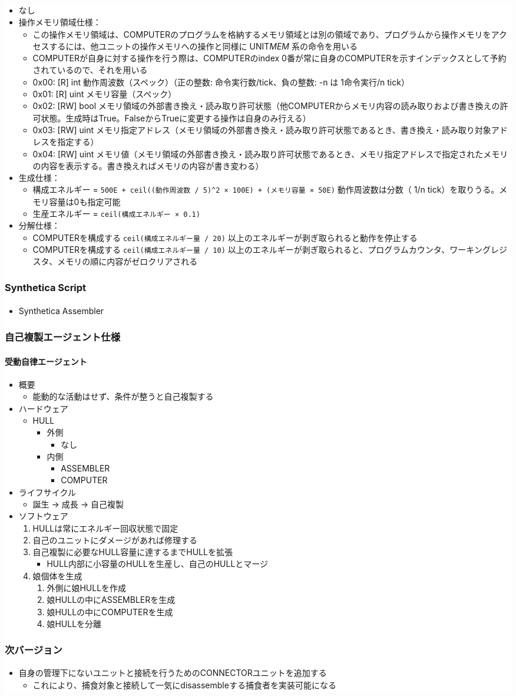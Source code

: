   - なし
- 操作メモリ領域仕様：
  - この操作メモリ領域は、COMPUTERのプログラムを格納するメモリ領域とは別の領域であり、プログラムから操作メモリをアクセスするには、他ユニットの操作メモリへの操作と同様に UNIT*MEM* 系の命令を用いる
  - COMPUTERが自身に対する操作を行う際は、COMPUTERのindex 0番が常に自身のCOMPUTERを示すインデックスとして予約されているので、それを用いる
  - 0x00: [R] int 動作周波数（スペック）（正の整数: 命令実行数/tick、負の整数: -n は 1命令実行/n tick）
  - 0x01: [R] uint メモリ容量（スペック）
  - 0x02: [RW] bool メモリ領域の外部書き換え・読み取り許可状態（他COMPUTERからメモリ内容の読み取りおよび書き換えの許可状態。生成時はTrue。FalseからTrueに変更する操作は自身のみ行える）
  - 0x03: [RW] uint メモリ指定アドレス（メモリ領域の外部書き換え・読み取り許可状態であるとき、書き換え・読み取り対象アドレスを指定する）
  - 0x04: [RW] uint メモリ値（メモリ領域の外部書き換え・読み取り許可状態であるとき、メモリ指定アドレスで指定されたメモリの内容を表示する。書き換えればメモリの内容が書き変わる）
- 生成仕様：
  - 構成エネルギー = `500E + ceil((動作周波数 / 5)^2 × 100E) + (メモリ容量 × 50E)` 動作周波数は分数（ 1/n tick）を取りうる。メモリ容量は0も指定可能
  - 生産エネルギー = `ceil(構成エネルギー × 0.1)`
- 分解仕様：
  - COMPUTERを構成する `ceil(構成エネルギー量 / 20)` 以上のエネルギーが剥ぎ取られると動作を停止する
  - COMPUTERを構成する `ceil(構成エネルギー量 / 10)` 以上のエネルギーが剥ぎ取られると、プログラムカウンタ、ワーキングレジスタ、メモリの順に内容がゼロクリアされる

### Synthetica Script

- Synthetica Assembler

### 自己複製エージェント仕様

#### 受動自律エージェント

- 概要
  - 能動的な活動はせず、条件が整うと自己複製する
- ハードウェア
  - HULL
    - 外側
      - なし
    - 内側
      - ASSEMBLER
      - COMPUTER
- ライフサイクル
  - 誕生 → 成長 → 自己複製
- ソフトウェア
  1. HULLは常にエネルギー回収状態で固定
  2. 自己のユニットにダメージがあれば修理する
  3. 自己複製に必要なHULL容量に達するまでHULLを拡張
     - HULL内部に小容量のHULLを生産し、自己のHULLとマージ
  4. 娘個体を生成
     1. 外側に娘HULLを作成
     2. 娘HULLの中にASSEMBLERを生成
     3. 娘HULLの中にCOMPUTERを生成
     4. 娘HULLを分離

### 次バージョン

- 自身の管理下にないユニットと接続を行うためのCONNECTORユニットを追加する
  - これにより、捕食対象と接続して一気にdisassembleする捕食者を実装可能になる
